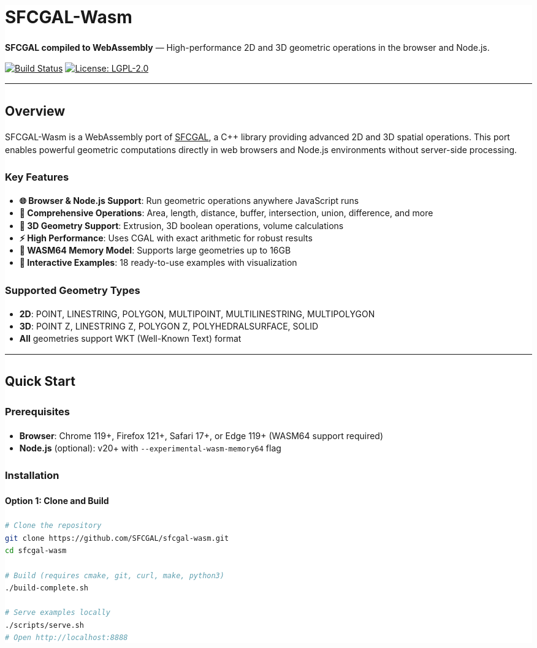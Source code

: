 # SFCGAL-Wasm

**SFCGAL compiled to WebAssembly** — High-performance 2D and 3D geometric operations in the browser and Node.js.

[![Build Status](https://github.com/SFCGAL/sfcgal-wasm/workflows/Build/badge.svg)](https://github.com/SFCGAL/sfcgal-wasm/actions)
[![License: LGPL-2.0](https://img.shields.io/badge/License-LGPL%202.0-blue.svg)](LICENSE)

---

## Overview

SFCGAL-Wasm is a WebAssembly port of [SFCGAL](https://github.com/SFCGAL/SFCGAL), a C++ library providing advanced 2D and 3D spatial operations. This port enables powerful geometric computations directly in web browsers and Node.js environments without server-side processing.

### Key Features

- **🌐 Browser & Node.js Support**: Run geometric operations anywhere JavaScript runs
- **📐 Comprehensive Operations**: Area, length, distance, buffer, intersection, union, difference, and more
- **🔺 3D Geometry Support**: Extrusion, 3D boolean operations, volume calculations
- **⚡ High Performance**: Uses CGAL with exact arithmetic for robust results
- **💾 WASM64 Memory Model**: Supports large geometries up to 16GB
- **🎨 Interactive Examples**: 18 ready-to-use examples with visualization

### Supported Geometry Types

- **2D**: POINT, LINESTRING, POLYGON, MULTIPOINT, MULTILINESTRING, MULTIPOLYGON
- **3D**: POINT Z, LINESTRING Z, POLYGON Z, POLYHEDRALSURFACE, SOLID
- **All** geometries support WKT (Well-Known Text) format

---

## Quick Start

### Prerequisites

- **Browser**: Chrome 119+, Firefox 121+, Safari 17+, or Edge 119+ (WASM64 support required)
- **Node.js** (optional): v20+ with `--experimental-wasm-memory64` flag

### Installation

#### Option 1: Clone and Build

```bash
# Clone the repository
git clone https://github.com/SFCGAL/sfcgal-wasm.git
cd sfcgal-wasm

# Build (requires cmake, git, curl, make, python3)
./build-complete.sh

# Serve examples locally
./scripts/serve.sh
# Open http://localhost:8888
```
